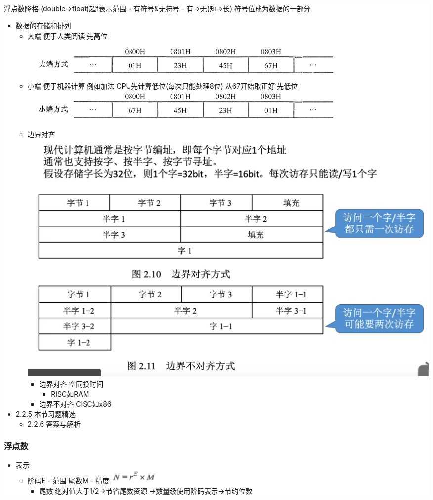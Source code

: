 浮点数降格 (double->float)超f表示范围
	- 有符号&无符号
		- 有->无(短->长)
符号位成为数据的一部分
- 数据的存储和排列
	- 大端
便于人类阅读
先高位![](assets/9d8dfad1ff075ead17636386aa3069ba.png)
	- 小端
便于机器计算
例如加法 CPU先计算低位(每次只能处理8位) 从67开始取正好
先低位![](assets/f3a2d8b3734bf168a7eefdd7847a4a5c.png)
	- 边界对齐![](assets/12902ec342ebe72f632962c177aa8587.png)
		- 边界对齐
空同换时间
			- RISC如RAM
		- 边界不对齐
CISC如x86
- 2.2.5 本节习题精选
	- 2.2.6 答案与解析
### 浮点数
- 表示
	- 阶码E  - 范围
尾数M  -  精度![](assets/618df4211351b71bef704f192df80e6f.png)
		- 尾数
绝对值大于1/2->节省尾数资源
->数量级使用阶码表示->节约位数